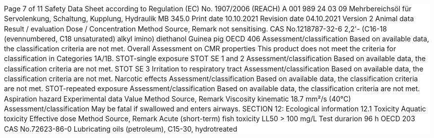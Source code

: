 Page 7 of 11
Safety Data Sheet according to Regulation (EC) No.
1907/2006 (REACH)
A 001 989 24 03 09 Mehrbereichsöl für Servolenkung,
Schaltung, Kupplung, Hydraulik MB 345.0
Print date
10.10.2021
Revision date
04.10.2021
Version
2
Animal data
Result / evaluation
Dose / Concentration
Method
Source, Remark
not sensitising.
CAS No.1218787-32-6 2,2'-
(C16-18 (evennumbered,
C18 unsaturated) alkyl
imino) diethanol
Guinea pig
OECD 406
Assessment/classification
Based on available data, the classification criteria are not met.
Overall Assessment on CMR properties
This product does not meet the criteria for classification in Categories 1A/1B.
STOT-single exposure
STOT SE 1 and 2
Assessment/classification
Based on available data, the classification criteria are not met.
STOT SE 3
Irritation to respiratory tract
Assessment/classification
Based on available data, the classification criteria are not met.
Narcotic effects
Assessment/classification
Based on available data, the classification criteria are not met.
STOT-repeated exposure
Assessment/classification
Based on available data, the classification criteria are not met.
Aspiration hazard
Experimental data
Value
Method
Source, Remark
Viscosity
kinematic
18.7 mm²/s (40°C)
Assessment/classification
May be fatal if swallowed and enters airways.
SECTION 12: Ecological information
12.1 Toxicity
Aquatic toxicity
Effective dose
Method
Source, Remark
Acute (short-term) fish toxicity
LL50 > 100 mg/L
Test durarion 96 h
OECD 203
CAS No.72623-86-0
Lubricating oils (petroleum),
C15-30, hydrotreated